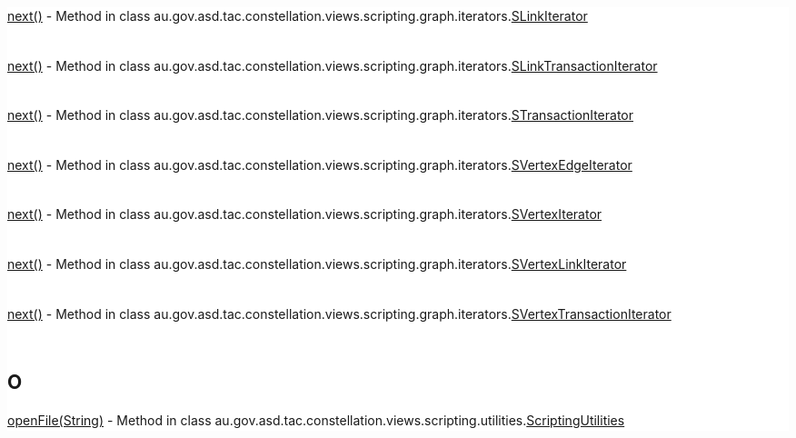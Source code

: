 
<span class="memberNameLink">[next()](../ext/docs/CoreScriptingView/src/au/gov/asd/tac/constellation/views/scripting/docs/javadoc/graph/iterators/SLinkIterator.md#next--)</span> - Method in class au.gov.asd.tac.constellation.views.scripting.graph.iterators.[SLinkIterator](../ext/docs/CoreScriptingView/src/au/gov/asd/tac/constellation/views/scripting/docs/javadoc/graph/iterators/SLinkIterator.md "class in au.gov.asd.tac.constellation.views.scripting.graph.iterators")  
 

<span class="memberNameLink">[next()](../ext/docs/CoreScriptingView/src/au/gov/asd/tac/constellation/views/scripting/docs/javadoc/graph/iterators/SLinkTransactionIterator.md#next--)</span> - Method in class au.gov.asd.tac.constellation.views.scripting.graph.iterators.[SLinkTransactionIterator](../ext/docs/CoreScriptingView/src/au/gov/asd/tac/constellation/views/scripting/docs/javadoc/graph/iterators/SLinkTransactionIterator.md "class in au.gov.asd.tac.constellation.views.scripting.graph.iterators")  
 

<span class="memberNameLink">[next()](../ext/docs/CoreScriptingView/src/au/gov/asd/tac/constellation/views/scripting/docs/javadoc/graph/iterators/STransactionIterator.md#next--)</span> - Method in class au.gov.asd.tac.constellation.views.scripting.graph.iterators.[STransactionIterator](../ext/docs/CoreScriptingView/src/au/gov/asd/tac/constellation/views/scripting/docs/javadoc/graph/iterators/STransactionIterator.md "class in au.gov.asd.tac.constellation.views.scripting.graph.iterators")  
 

<span class="memberNameLink">[next()](../ext/docs/CoreScriptingView/src/au/gov/asd/tac/constellation/views/scripting/docs/javadoc/graph/iterators/SVertexEdgeIterator.md#next--)</span> - Method in class au.gov.asd.tac.constellation.views.scripting.graph.iterators.[SVertexEdgeIterator](../ext/docs/CoreScriptingView/src/au/gov/asd/tac/constellation/views/scripting/docs/javadoc/graph/iterators/SVertexEdgeIterator.md "class in au.gov.asd.tac.constellation.views.scripting.graph.iterators")  
 

<span class="memberNameLink">[next()](../ext/docs/CoreScriptingView/src/au/gov/asd/tac/constellation/views/scripting/docs/javadoc/graph/iterators/SVertexIterator.md#next--)</span> - Method in class au.gov.asd.tac.constellation.views.scripting.graph.iterators.[SVertexIterator](../ext/docs/CoreScriptingView/src/au/gov/asd/tac/constellation/views/scripting/docs/javadoc/graph/iterators/SVertexIterator.md "class in au.gov.asd.tac.constellation.views.scripting.graph.iterators")  
 

<span class="memberNameLink">[next()](../ext/docs/CoreScriptingView/src/au/gov/asd/tac/constellation/views/scripting/docs/javadoc/graph/iterators/SVertexLinkIterator.md#next--)</span> - Method in class au.gov.asd.tac.constellation.views.scripting.graph.iterators.[SVertexLinkIterator](../ext/docs/CoreScriptingView/src/au/gov/asd/tac/constellation/views/scripting/docs/javadoc/graph/iterators/SVertexLinkIterator.md "class in au.gov.asd.tac.constellation.views.scripting.graph.iterators")  
 

<span class="memberNameLink">[next()](../ext/docs/CoreScriptingView/src/au/gov/asd/tac/constellation/views/scripting/docs/javadoc/graph/iterators/SVertexTransactionIterator.md#next--)</span> - Method in class au.gov.asd.tac.constellation.views.scripting.graph.iterators.[SVertexTransactionIterator](../ext/docs/CoreScriptingView/src/au/gov/asd/tac/constellation/views/scripting/docs/javadoc/graph/iterators/SVertexTransactionIterator.md "class in au.gov.asd.tac.constellation.views.scripting.graph.iterators")  
 

<span id="I:O"></span>

## O

<span class="memberNameLink">[openFile(String)](../ext/docs/CoreScriptingView/src/au/gov/asd/tac/constellation/views/scripting/docs/javadoc/utilities/ScriptingUtilities.md#openFile-java.lang.String-)</span> - Method in class au.gov.asd.tac.constellation.views.scripting.utilities.[ScriptingUtilities](../ext/docs/CoreScriptingView/src/au/gov/asd/tac/constellation/views/scripting/docs/javadoc/utilities/ScriptingUtilities.md "class in au.gov.asd.tac.constellation.views.scripting.utilities")  
<div class="block">
